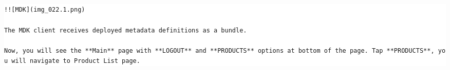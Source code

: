     !![MDK](img_022.1.png)

    The MDK client receives deployed metadata definitions as a bundle.

    Now, you will see the **Main** page with **LOGOUT** and **PRODUCTS** options at bottom of the page. Tap **PRODUCTS**, you will navigate to Product List page.
